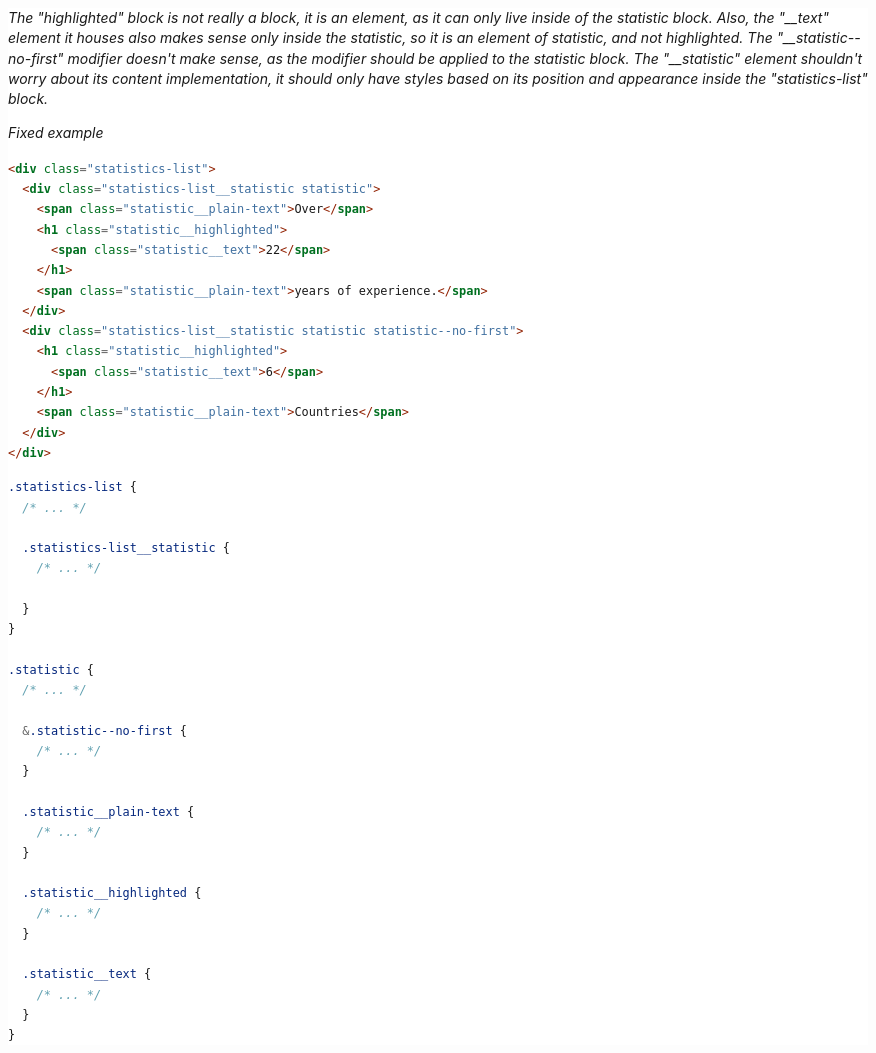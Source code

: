 *The "highlighted" block is not really a block, it is an element, as it can only live inside of the statistic block. Also, the "__text" element it houses also makes sense only inside the statistic, so it is an element of statistic, and not highlighted.*
*The "__statistic--no-first" modifier doesn't make sense, as the modifier should be applied to the statistic block. The "__statistic" element shouldn't worry about its content implementation, it should only have styles based on its position and appearance inside the "statistics-list" block.*

*Fixed example*
```html
<div class="statistics-list">
  <div class="statistics-list__statistic statistic">
    <span class="statistic__plain-text">Over</span>
    <h1 class="statistic__highlighted">
      <span class="statistic__text">22</span>
    </h1>
    <span class="statistic__plain-text">years of experience.</span>
  </div>
  <div class="statistics-list__statistic statistic statistic--no-first">
    <h1 class="statistic__highlighted">
      <span class="statistic__text">6</span>
    </h1>
    <span class="statistic__plain-text">Countries</span>
  </div>
</div>
```

```css
.statistics-list {
  /* ... */

  .statistics-list__statistic {
    /* ... */

  }
}

.statistic {
  /* ... */

  &.statistic--no-first {
    /* ... */
  }

  .statistic__plain-text {
    /* ... */
  }

  .statistic__highlighted {
    /* ... */
  }

  .statistic__text {
    /* ... */
  }
}
```
